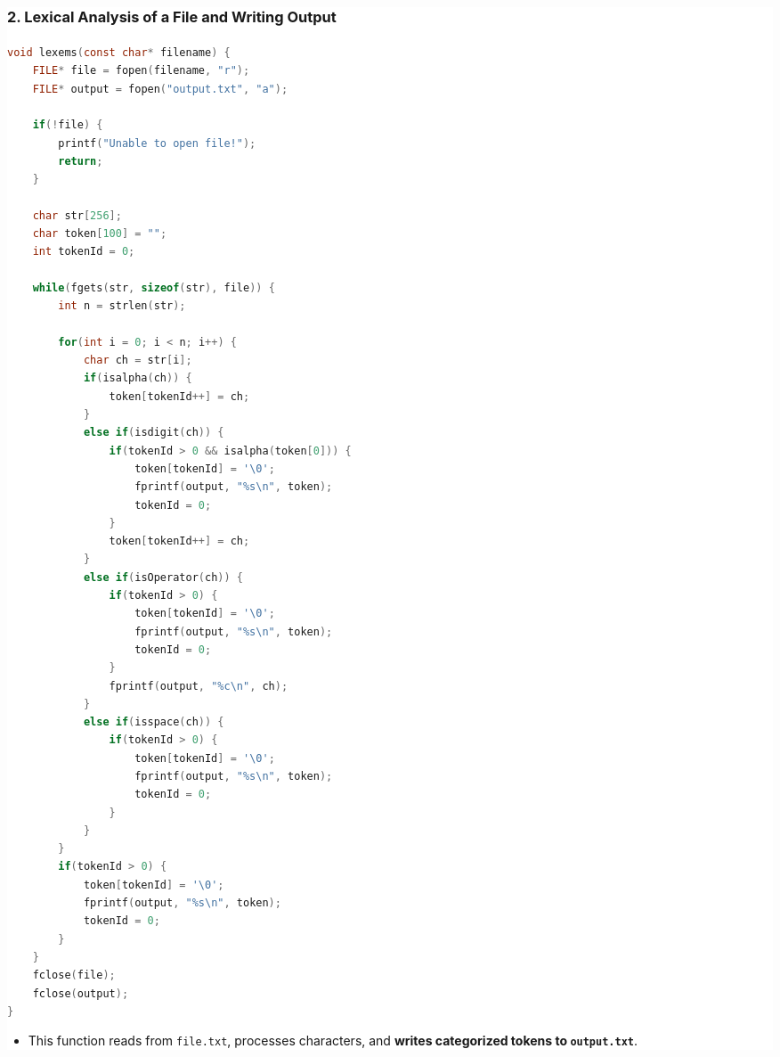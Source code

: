 ### **2. Lexical Analysis of a File and Writing Output**
```c
void lexems(const char* filename) {
    FILE* file = fopen(filename, "r");
    FILE* output = fopen("output.txt", "a");

    if(!file) {
        printf("Unable to open file!");
        return;
    }

    char str[256];
    char token[100] = "";
    int tokenId = 0;

    while(fgets(str, sizeof(str), file)) {
        int n = strlen(str);

        for(int i = 0; i < n; i++) {
            char ch = str[i];
            if(isalpha(ch)) {
                token[tokenId++] = ch;
            }
            else if(isdigit(ch)) {
                if(tokenId > 0 && isalpha(token[0])) {
                    token[tokenId] = '\0';
                    fprintf(output, "%s\n", token);
                    tokenId = 0;
                }
                token[tokenId++] = ch;
            }
            else if(isOperator(ch)) {
                if(tokenId > 0) {
                    token[tokenId] = '\0';
                    fprintf(output, "%s\n", token);
                    tokenId = 0;
                }
                fprintf(output, "%c\n", ch);
            }
            else if(isspace(ch)) {
                if(tokenId > 0) {
                    token[tokenId] = '\0';
                    fprintf(output, "%s\n", token);
                    tokenId = 0;
                }
            }
        }
        if(tokenId > 0) {
            token[tokenId] = '\0';
            fprintf(output, "%s\n", token);
            tokenId = 0;
        }
    }
    fclose(file);
    fclose(output);
}
```
- This function reads from `file.txt`, processes characters, and **writes categorized tokens to `output.txt`**.
